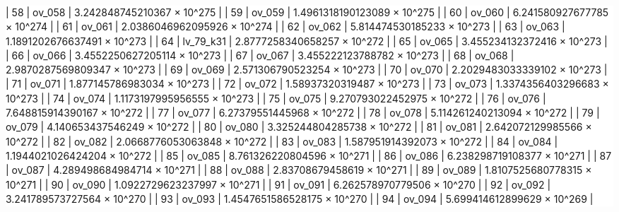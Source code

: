 | 58 | ov_058 | 3.242848745210367 × 10^275 |
| 59 | ov_059 | 1.4961318190123089 × 10^275 |
| 60 | ov_060 | 6.241580927677785 × 10^274 |
| 61 | ov_061 | 2.0386046962095926 × 10^274 |
| 62 | ov_062 | 5.814474530185233 × 10^273 |
| 63 | ov_063 | 1.1891202676637491 × 10^273 |
| 64 | lv_79_k31 | 2.8777258340658257 × 10^272 |
| 65 | ov_065 | 3.455234132372416 × 10^273 |
| 66 | ov_066 | 3.4552250627205114 × 10^273 |
| 67 | ov_067 | 3.455222123788782 × 10^273 |
| 68 | ov_068 | 2.9870287569809347 × 10^273 |
| 69 | ov_069 | 2.571306790523254 × 10^273 |
| 70 | ov_070 | 2.2029483033339102 × 10^273 |
| 71 | ov_071 | 1.877145786983034 × 10^273 |
| 72 | ov_072 | 1.58937320319487 × 10^273 |
| 73 | ov_073 | 1.3374356403296683 × 10^273 |
| 74 | ov_074 | 1.1173197995956555 × 10^273 |
| 75 | ov_075 | 9.270793022452975 × 10^272 |
| 76 | ov_076 | 7.648815914390167 × 10^272 |
| 77 | ov_077 | 6.27379551445968 × 10^272 |
| 78 | ov_078 | 5.114261240213094 × 10^272 |
| 79 | ov_079 | 4.140653437546249 × 10^272 |
| 80 | ov_080 | 3.325244804285738 × 10^272 |
| 81 | ov_081 | 2.642072129985566 × 10^272 |
| 82 | ov_082 | 2.0668776053063848 × 10^272 |
| 83 | ov_083 | 1.587951914392073 × 10^272 |
| 84 | ov_084 | 1.1944021026424204 × 10^272 |
| 85 | ov_085 | 8.761326220804596 × 10^271 |
| 86 | ov_086 | 6.238298719108377 × 10^271 |
| 87 | ov_087 | 4.289498684984714 × 10^271 |
| 88 | ov_088 | 2.83708679458619 × 10^271 |
| 89 | ov_089 | 1.8107525680778315 × 10^271 |
| 90 | ov_090 | 1.0922729623237997 × 10^271 |
| 91 | ov_091 | 6.262578970779506 × 10^270 |
| 92 | ov_092 | 3.241789573727564 × 10^270 |
| 93 | ov_093 | 1.4547651586528175 × 10^270 |
| 94 | ov_094 | 5.699414612899629 × 10^269 |